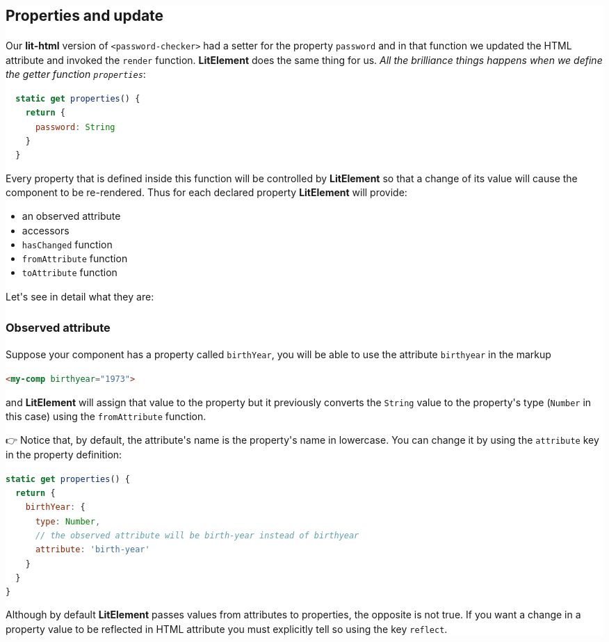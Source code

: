
## Properties and update

Our **lit-html** version of `<password-checker>` had a setter for the property `password` and in that function we updated the HTML attribute and invoked the `render` function. **LitElement** does the same thing for us. _All the brilliance things happens when we define the getter function `properties`_:

```javascript
  static get properties() {
    return {
      password: String
    }
  }
```

Every property that is defined inside this function will be controlled by **LitElement** so that a change of its value will cause the component to be re-rendered.
Thus for each declared property **LitElement** will provide:

* an observed attribute
* accessors
* `hasChanged` function
* `fromAttribute` function
* `toAttribute` function

Let's see in detail what they are:

### Observed attribute
Suppose your component has a property called `birthYear`, you will be able to use the attribute `birthyear` in the markup

```html
<my-comp birthyear="1973">
```

and **LitElement** will assign that value to the property but it previously converts the `String` value to the property's type (`Number` in this case) using the `fromAttribute` function.

👉 Notice that, by default, the attribute's name is the property's name in lowercase. You can change it by using the `attribute` key in the property definition:

```javascript
static get properties() {
  return {
    birthYear: {
      type: Number,
      // the observed attribute will be birth-year instead of birthyear
      attribute: 'birth-year'
    }
  }
}
```

Although by default **LitElement** passes values from attributes to properties, the opposite is not true. If you want a change in a property value to be reflected in HTML attribute you must explicitly tell so using the key `reflect`.
